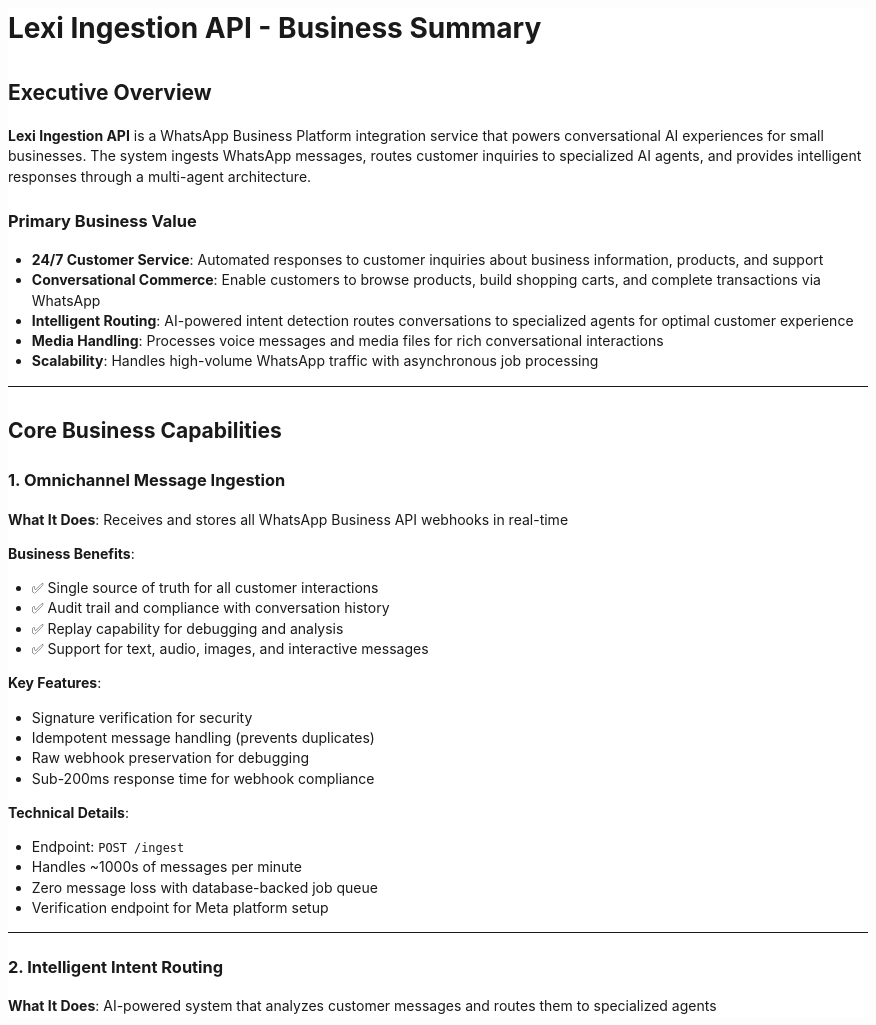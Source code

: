 # Lexi Ingestion API - Business Summary

## Executive Overview

**Lexi Ingestion API** is a WhatsApp Business Platform integration service that powers conversational AI experiences for small businesses. The system ingests WhatsApp messages, routes customer inquiries to specialized AI agents, and provides intelligent responses through a multi-agent architecture.

### Primary Business Value
- **24/7 Customer Service**: Automated responses to customer inquiries about business information, products, and support
- **Conversational Commerce**: Enable customers to browse products, build shopping carts, and complete transactions via WhatsApp
- **Intelligent Routing**: AI-powered intent detection routes conversations to specialized agents for optimal customer experience
- **Media Handling**: Processes voice messages and media files for rich conversational interactions
- **Scalability**: Handles high-volume WhatsApp traffic with asynchronous job processing

---

## Core Business Capabilities

### 1. **Omnichannel Message Ingestion**

**What It Does**: Receives and stores all WhatsApp Business API webhooks in real-time

**Business Benefits**:
- ✅ Single source of truth for all customer interactions
- ✅ Audit trail and compliance with conversation history
- ✅ Replay capability for debugging and analysis
- ✅ Support for text, audio, images, and interactive messages

**Key Features**:
- Signature verification for security
- Idempotent message handling (prevents duplicates)
- Raw webhook preservation for debugging
- Sub-200ms response time for webhook compliance

**Technical Details**:
- Endpoint: `POST /ingest`
- Handles ~1000s of messages per minute
- Zero message loss with database-backed job queue
- Verification endpoint for Meta platform setup

---

### 2. **Intelligent Intent Routing**

**What It Does**: AI-powered system that analyzes customer messages and routes them to specialized agents
